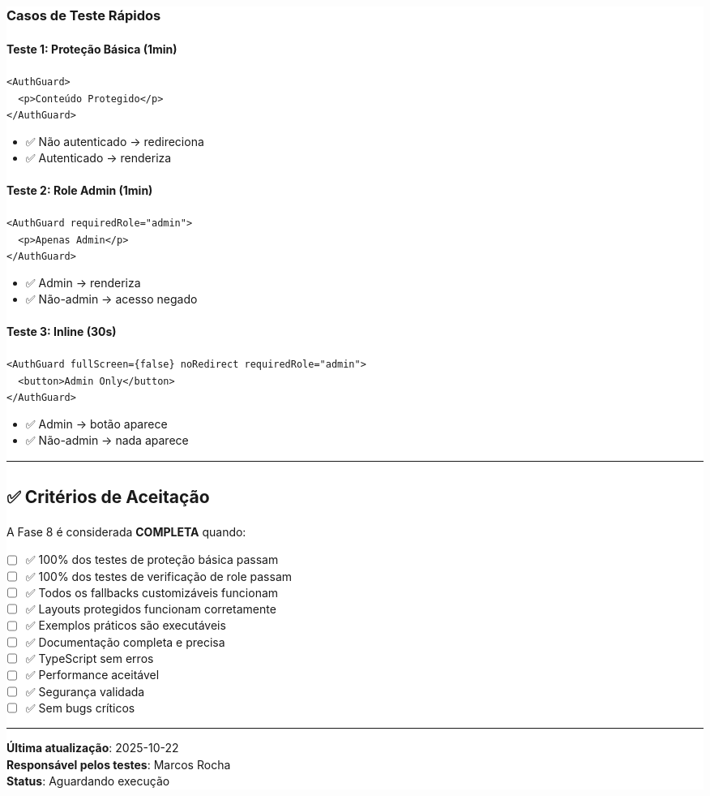 ### Casos de Teste Rápidos

#### Teste 1: Proteção Básica (1min)
```tsx
<AuthGuard>
  <p>Conteúdo Protegido</p>
</AuthGuard>
```
- ✅ Não autenticado → redireciona
- ✅ Autenticado → renderiza

#### Teste 2: Role Admin (1min)
```tsx
<AuthGuard requiredRole="admin">
  <p>Apenas Admin</p>
</AuthGuard>
```
- ✅ Admin → renderiza
- ✅ Não-admin → acesso negado

#### Teste 3: Inline (30s)
```tsx
<AuthGuard fullScreen={false} noRedirect requiredRole="admin">
  <button>Admin Only</button>
</AuthGuard>
```
- ✅ Admin → botão aparece
- ✅ Não-admin → nada aparece

---

## ✅ Critérios de Aceitação

A Fase 8 é considerada **COMPLETA** quando:

- [ ] ✅ 100% dos testes de proteção básica passam
- [ ] ✅ 100% dos testes de verificação de role passam
- [ ] ✅ Todos os fallbacks customizáveis funcionam
- [ ] ✅ Layouts protegidos funcionam corretamente
- [ ] ✅ Exemplos práticos são executáveis
- [ ] ✅ Documentação completa e precisa
- [ ] ✅ TypeScript sem erros
- [ ] ✅ Performance aceitável
- [ ] ✅ Segurança validada
- [ ] ✅ Sem bugs críticos

---

**Última atualização**: 2025-10-22  
**Responsável pelos testes**: Marcos Rocha  
**Status**: Aguardando execução


